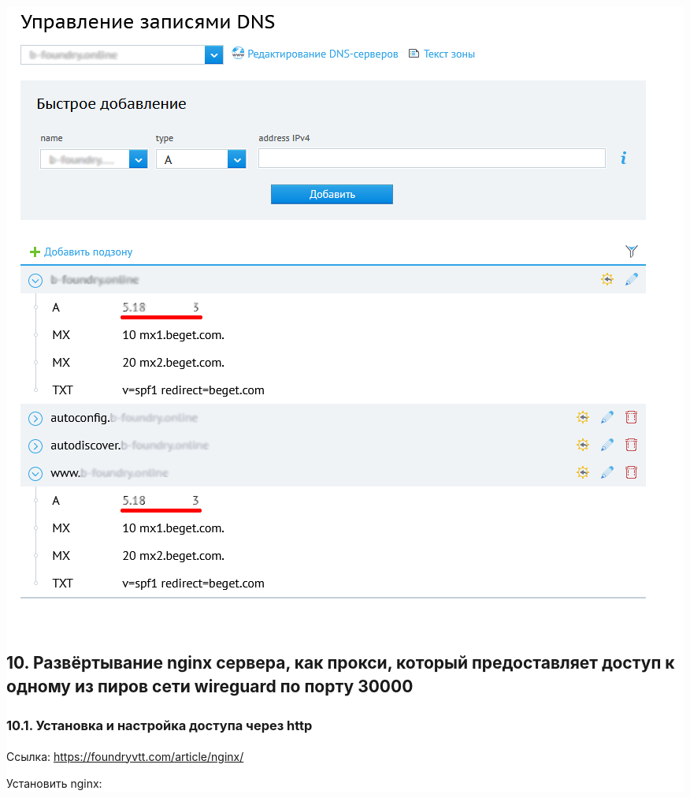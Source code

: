 ![](media/link_domain_ru.png)

## 10. Развёртывание nginx сервера, как прокси, который предоставляет доступ к одному из пиров сети wireguard по порту 30000

### 10.1. Установка и настройка доступа через http

Ссылка:
<https://foundryvtt.com/article/nginx/>

Установить nginx:
